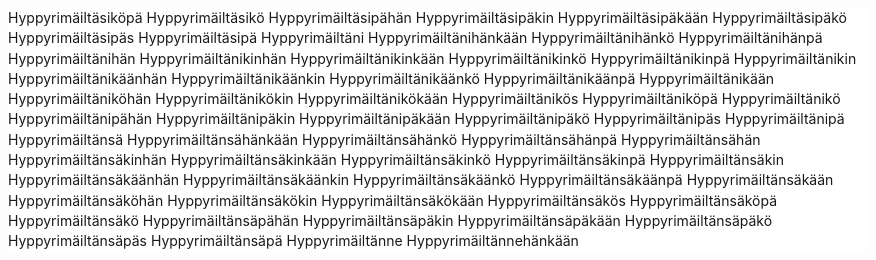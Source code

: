 Hyppyrimäiltäsiköpä
Hyppyrimäiltäsikö
Hyppyrimäiltäsipähän
Hyppyrimäiltäsipäkin
Hyppyrimäiltäsipäkään
Hyppyrimäiltäsipäkö
Hyppyrimäiltäsipäs
Hyppyrimäiltäsipä
Hyppyrimäiltäni
Hyppyrimäiltänihänkään
Hyppyrimäiltänihänkö
Hyppyrimäiltänihänpä
Hyppyrimäiltänihän
Hyppyrimäiltänikinhän
Hyppyrimäiltänikinkään
Hyppyrimäiltänikinkö
Hyppyrimäiltänikinpä
Hyppyrimäiltänikin
Hyppyrimäiltänikäänhän
Hyppyrimäiltänikäänkin
Hyppyrimäiltänikäänkö
Hyppyrimäiltänikäänpä
Hyppyrimäiltänikään
Hyppyrimäiltäniköhän
Hyppyrimäiltänikökin
Hyppyrimäiltänikökään
Hyppyrimäiltänikös
Hyppyrimäiltäniköpä
Hyppyrimäiltänikö
Hyppyrimäiltänipähän
Hyppyrimäiltänipäkin
Hyppyrimäiltänipäkään
Hyppyrimäiltänipäkö
Hyppyrimäiltänipäs
Hyppyrimäiltänipä
Hyppyrimäiltänsä
Hyppyrimäiltänsähänkään
Hyppyrimäiltänsähänkö
Hyppyrimäiltänsähänpä
Hyppyrimäiltänsähän
Hyppyrimäiltänsäkinhän
Hyppyrimäiltänsäkinkään
Hyppyrimäiltänsäkinkö
Hyppyrimäiltänsäkinpä
Hyppyrimäiltänsäkin
Hyppyrimäiltänsäkäänhän
Hyppyrimäiltänsäkäänkin
Hyppyrimäiltänsäkäänkö
Hyppyrimäiltänsäkäänpä
Hyppyrimäiltänsäkään
Hyppyrimäiltänsäköhän
Hyppyrimäiltänsäkökin
Hyppyrimäiltänsäkökään
Hyppyrimäiltänsäkös
Hyppyrimäiltänsäköpä
Hyppyrimäiltänsäkö
Hyppyrimäiltänsäpähän
Hyppyrimäiltänsäpäkin
Hyppyrimäiltänsäpäkään
Hyppyrimäiltänsäpäkö
Hyppyrimäiltänsäpäs
Hyppyrimäiltänsäpä
Hyppyrimäiltänne
Hyppyrimäiltännehänkään